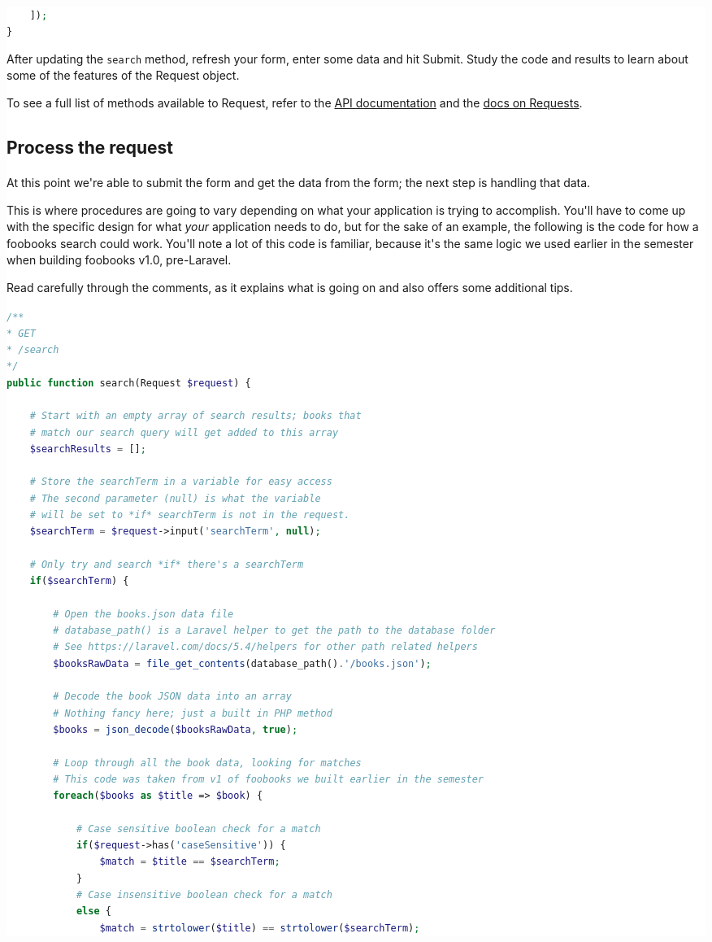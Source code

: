 ```php
    ]);
}
```


After updating the `search` method, refresh your form, enter some data and hit Submit. Study the code and results to learn about some of the features of the Request object.

To see a full list of methods available to Request, refer to the [API documentation](https://laravel.com/api/5.4/Illuminate/Http/Request.html) and the [docs on Requests](https://laravel.com/docs/5.4/requests#accessing-the-request).



## Process the request
At this point we're able to submit the form and get the data from the form; the next step is handling that data.

This is where procedures are going to vary depending on what your application is trying to accomplish. You'll have to come up with the specific design for what *your* application needs to do, but for the sake of an example, the following is the code for how a foobooks search could work. You'll note a lot of this code is familiar, because it's the same logic we used earlier in the semester when building foobooks v1.0, pre-Laravel.

Read carefully through the comments, as it explains what is going on and also offers some additional tips.

```php
/**
* GET
* /search
*/
public function search(Request $request) {

    # Start with an empty array of search results; books that
    # match our search query will get added to this array
    $searchResults = [];

    # Store the searchTerm in a variable for easy access
    # The second parameter (null) is what the variable
    # will be set to *if* searchTerm is not in the request.
    $searchTerm = $request->input('searchTerm', null);

    # Only try and search *if* there's a searchTerm
    if($searchTerm) {

        # Open the books.json data file
        # database_path() is a Laravel helper to get the path to the database folder
        # See https://laravel.com/docs/5.4/helpers for other path related helpers
        $booksRawData = file_get_contents(database_path().'/books.json');

        # Decode the book JSON data into an array
        # Nothing fancy here; just a built in PHP method
        $books = json_decode($booksRawData, true);

        # Loop through all the book data, looking for matches
        # This code was taken from v1 of foobooks we built earlier in the semester
        foreach($books as $title => $book) {

            # Case sensitive boolean check for a match
            if($request->has('caseSensitive')) {
                $match = $title == $searchTerm;
            }
            # Case insensitive boolean check for a match
            else {
                $match = strtolower($title) == strtolower($searchTerm);
```